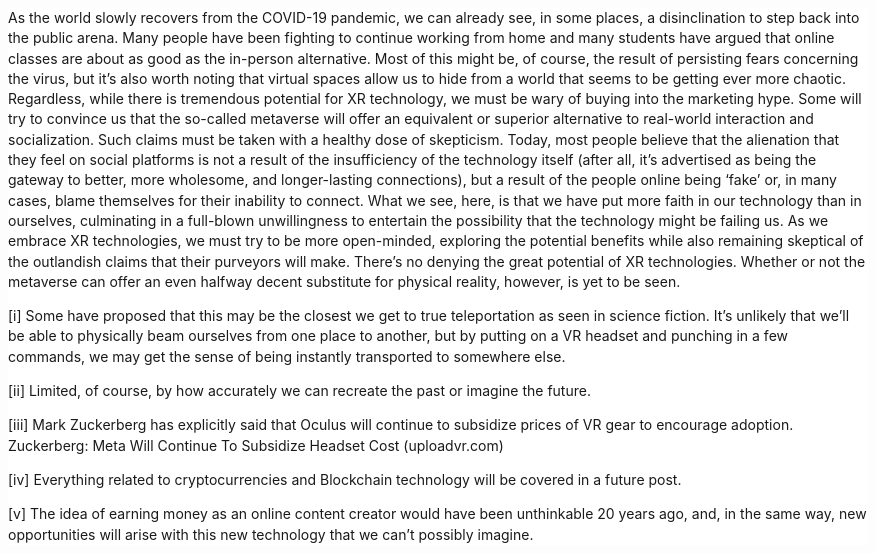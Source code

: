 
As the world slowly recovers from the COVID-19 pandemic, we can already see, in some places, a disinclination to step back into the public arena. Many people have been fighting to continue working from home and many students have argued that online classes are about as good as the in-person alternative. Most of this might be, of course, the result of persisting fears concerning the virus, but it’s also worth noting that virtual spaces allow us to hide from a world that seems to be getting ever more chaotic. Regardless, while there is tremendous potential for XR technology, we must be wary of buying into the marketing hype. Some will try to convince us that the so-called metaverse will offer an equivalent or superior alternative to real-world interaction and socialization. Such claims must be taken with a healthy dose of skepticism. Today, most people believe that the alienation that they feel on social platforms is not a result of the insufficiency of the technology itself (after all, it’s advertised as being the gateway to better, more wholesome, and longer-lasting connections), but a result of the people online being ‘fake’ or, in many cases, blame themselves for their inability to connect. What we see, here, is that we have put more faith in our technology than in ourselves, culminating in a full-blown unwillingness to entertain the possibility that the technology might be failing us. As we embrace XR technologies, we must try to be more open-minded, exploring the potential benefits while also remaining skeptical of the outlandish claims that their purveyors will make. There’s no denying the great potential of XR technologies. Whether or not the metaverse can offer an even halfway decent substitute for physical reality, however, is yet to be seen.

[i] Some have proposed that this may be the closest we get to true teleportation as seen in science fiction. It’s unlikely that we’ll be able to physically beam ourselves from one place to another, but by putting on a VR headset and punching in a few commands, we may get the sense of being instantly transported to somewhere else.

[ii] Limited, of course, by how accurately we can recreate the past or imagine the future.

[iii] Mark Zuckerberg has explicitly said that Oculus will continue to subsidize prices of VR gear to encourage adoption. Zuckerberg: Meta Will Continue To Subsidize Headset Cost (uploadvr.com)

[iv] Everything related to cryptocurrencies and Blockchain technology will be covered in a future post.

[v] The idea of earning money as an online content creator would have been unthinkable 20 years ago, and, in the same way, new opportunities will arise with this new technology that we can’t possibly imagine.
